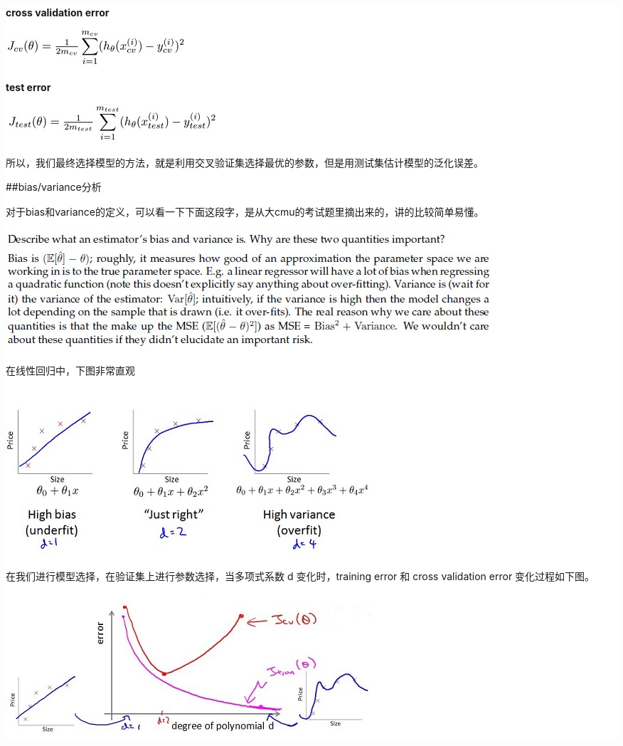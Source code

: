 **cross validation error**

![cross_error](/images/2014-05-09/cross_error.jpg "cross validation error")

**test error**

![test_error](/images/2014-05-09/test_error.jpg "test error")

所以，我们最终选择模型的方法，就是利用交叉验证集选择最优的参数，但是用测试集估计模型的泛化误差。

##bias/variance分析

对于bias和variance的定义，可以看一下下面这段字，是从大cmu的考试题里摘出来的，讲的比较简单易懂。

![bias_variance](/images/2014-05-09/bv.jpg "bias/variance")

在线性回归中，下图非常直观

![bias_variance_example](/images/2014-05-09/bve.jpg "bias/variance example")

在我们进行模型选择，在验证集上进行参数选择，当多项式系数 d 变化时，training error 和 cross validation error 变化过程如下图。

![dchange](/images/2014-05-09/dchange.jpg)
